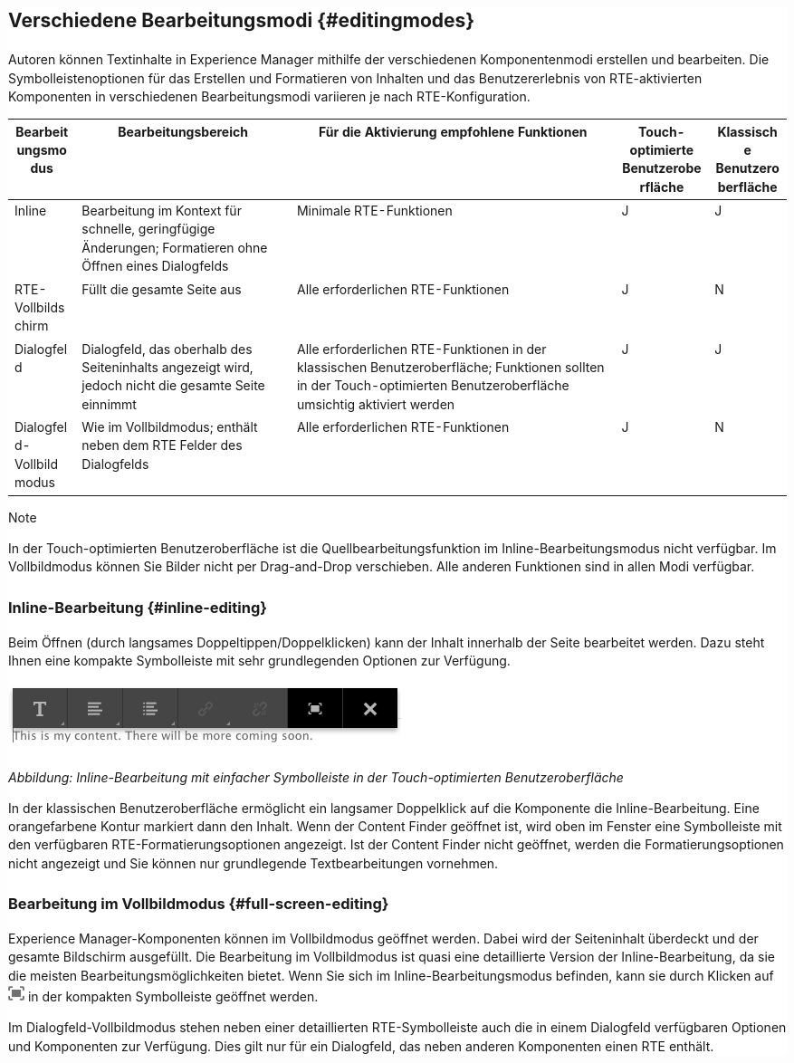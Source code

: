 
## Verschiedene Bearbeitungsmodi {#editingmodes}

Autoren können Textinhalte in Experience Manager mithilfe der verschiedenen Komponentenmodi erstellen und bearbeiten. Die Symbolleistenoptionen für das Erstellen und Formatieren von Inhalten und das Benutzererlebnis von RTE-aktivierten Komponenten in verschiedenen Bearbeitungsmodi variieren je nach RTE-Konfiguration.

| Bearbeitungsmodus | Bearbeitungsbereich | Für die Aktivierung empfohlene Funktionen | Touch-optimierte Benutzeroberfläche | Klassische Benutzeroberfläche |
|--- |--- |--- |--- |--- |
| Inline | Bearbeitung im Kontext für schnelle, geringfügige Änderungen; Formatieren ohne Öffnen eines Dialogfelds | Minimale RTE-Funktionen | J | J |
| RTE-Vollbildschirm | Füllt die gesamte Seite aus | Alle erforderlichen RTE-Funktionen | J | N |
| Dialogfeld | Dialogfeld, das oberhalb des Seiteninhalts angezeigt wird, jedoch nicht die gesamte Seite einnimmt | Alle erforderlichen RTE-Funktionen in der klassischen Benutzeroberfläche; Funktionen sollten in der Touch-optimierten Benutzeroberfläche umsichtig aktiviert werden | J | J |
| Dialogfeld-Vollbildmodus | Wie im Vollbildmodus; enthält neben dem RTE Felder des Dialogfelds | Alle erforderlichen RTE-Funktionen | J | N |

>[!NOTE]
>
>In der Touch-optimierten Benutzeroberfläche ist die Quellbearbeitungsfunktion im Inline-Bearbeitungsmodus nicht verfügbar. Im Vollbildmodus können Sie Bilder nicht per Drag-and-Drop verschieben. Alle anderen Funktionen sind in allen Modi verfügbar.

### Inline-Bearbeitung {#inline-editing}

Beim Öffnen (durch langsames Doppeltippen/Doppelklicken) kann der Inhalt innerhalb der Seite bearbeitet werden. Dazu steht Ihnen eine kompakte Symbolleiste mit sehr grundlegenden Optionen zur Verfügung.

![Inline-Bearbeitung mit einfacher Symbolleiste in der Touch-optimierten Benutzeroberfläche](assets/chlimage_1-36.png)

*Abbildung: Inline-Bearbeitung mit einfacher Symbolleiste in der Touch-optimierten Benutzeroberfläche*

In der klassischen Benutzeroberfläche ermöglicht ein langsamer Doppelklick auf die Komponente die Inline-Bearbeitung. Eine orangefarbene Kontur markiert dann den Inhalt. Wenn der Content Finder geöffnet ist, wird oben im Fenster eine Symbolleiste mit den verfügbaren RTE-Formatierungsoptionen angezeigt. Ist der Content Finder nicht geöffnet, werden die Formatierungsoptionen nicht angezeigt und Sie können nur grundlegende Textbearbeitungen vornehmen.

### Bearbeitung im Vollbildmodus {#full-screen-editing}

Experience Manager-Komponenten können im Vollbildmodus geöffnet werden. Dabei wird der Seiteninhalt überdeckt und der gesamte Bildschirm ausgefüllt. Die Bearbeitung im Vollbildmodus ist quasi eine detaillierte Version der Inline-Bearbeitung, da sie die meisten Bearbeitungsmöglichkeiten bietet. Wenn Sie sich im Inline-Bearbeitungsmodus befinden, kann sie durch Klicken auf ![rte_fullscreen](assets/rte_fullscreen.png) in der kompakten Symbolleiste geöffnet werden.

Im Dialogfeld-Vollbildmodus stehen neben einer detaillierten RTE-Symbolleiste auch die in einem Dialogfeld verfügbaren Optionen und Komponenten zur Verfügung. Dies gilt nur für ein Dialogfeld, das neben anderen Komponenten einen RTE enthält.
